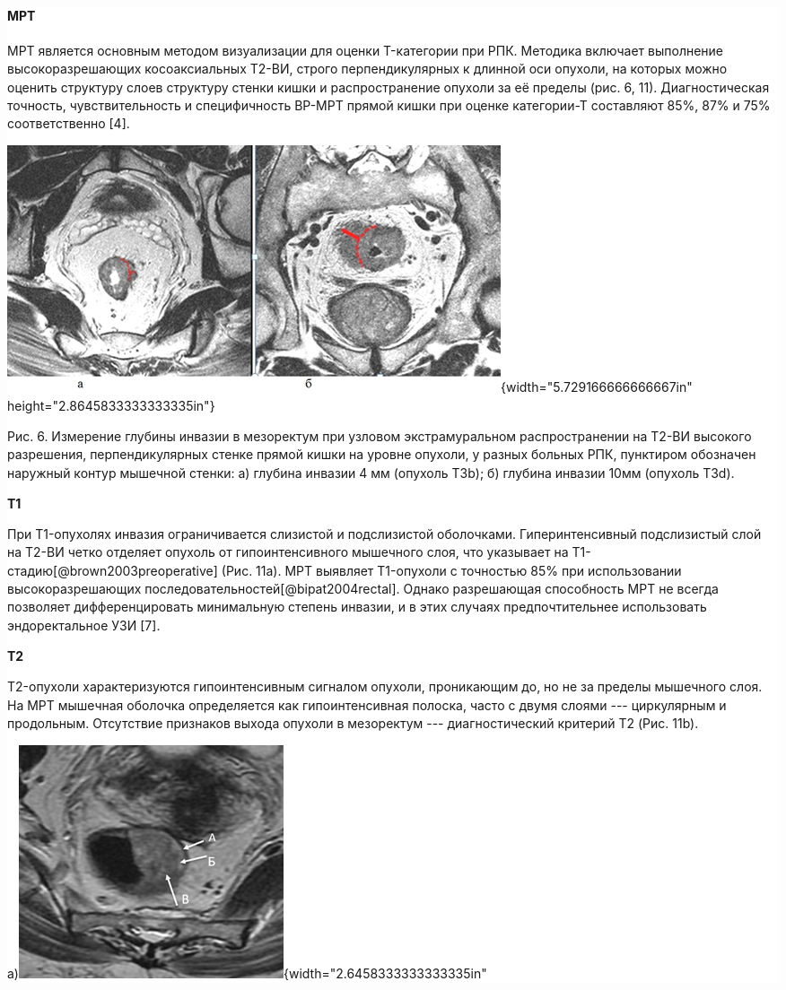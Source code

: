 #### МРТ

МРТ является основным методом визуализации для оценки T-категории при
РПК. Методика включает выполнение высокоразрешающих косоаксиальных
Т2-ВИ, строго перпендикулярных к длинной оси опухоли, на которых можно
оценить структуру слоев структуру стенки кишки и распространение опухоли
за её пределы (рис. 6, 11). Диагностическая точность, чувствительность и
специфичность ВР-МРТ прямой кишки при оценке категории-Т составляют 85%,
87% и 75% соответственно \[4\].

![](./img/media/image62.png){width="5.729166666666667in"
height="2.8645833333333335in"}

Рис. 6. Измерение глубины инвазии в мезоректум при узловом
экстрамуральном распространении на Т2-ВИ высокого разрешения,
перпендикулярных стенке прямой кишки на уровне опухоли, у разных больных
РПК, пунктиром обозначен наружный контур мышечной стенки: а) глубина
инвазии 4 мм (опухоль Т3b); б) глубина инвазии 10мм (опухоль Т3d).

**T1**

При T1-опухолях инвазия ограничивается слизистой и подслизистой
оболочками. Гиперинтенсивный подслизистый слой на Т2-ВИ четко отделяет
опухоль от гипоинтенсивного мышечного слоя, что указывает на
T1-стадию\[@brown2003preoperative\] (Рис. 11а). МРТ выявляет T1-опухоли
с точностью 85% при использовании высокоразрешающих
последовательностей\[@bipat2004rectal\]. Однако разрешающая способность
МРТ не всегда позволяет дифференцировать минимальную степень инвазии, и
в этих случаях предпочтительнее использовать эндоректальное УЗИ \[7\].

**T2**

T2-опухоли характеризуются гипоинтенсивным сигналом опухоли, проникающим
до, но не за пределы мышечного слоя. На МРТ мышечная оболочка
определяется как гипоинтенсивная полоска, часто с двумя слоями ---
циркулярным и продольным. Отсутствие признаков выхода опухоли в
мезоректум --- диагностический критерий T2 (Рис. 11b).

а)![](./img/media/image46.png){width="2.6458333333333335in"